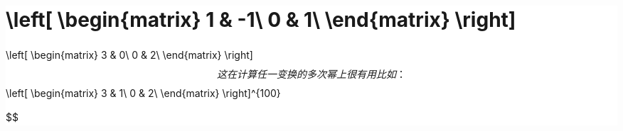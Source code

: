 \left[
\begin{matrix}
1 & -1\\
0 & 1\\
\end{matrix}
\right]
=
\left[
\begin{matrix}
3 & 0\\
0 & 2\\
\end{matrix}
\right]
$$
这在计算任一变换的多次幂上很有用比如：
$$
\left[
\begin{matrix}
3 & 1\\
0 & 2\\
\end{matrix}
\right]^{100}

$$


